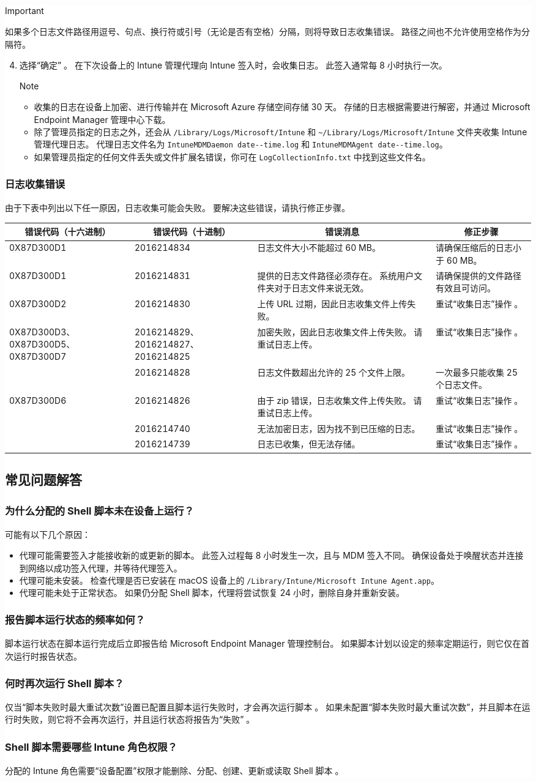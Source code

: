   >[!IMPORTANT]
   > 如果多个日志文件路径用逗号、句点、换行符或引号（无论是否有空格）分隔，则将导致日志收集错误。 路径之间也不允许使用空格作为分隔符。

4. 选择“确定”  。 在下次设备上的 Intune 管理代理向 Intune 签入时，会收集日志。 此签入通常每 8 小时执行一次。

   >[!NOTE]
   > 
   > - 收集的日志在设备上加密、进行传输并在 Microsoft Azure 存储空间存储 30 天。 存储的日志根据需要进行解密，并通过 Microsoft Endpoint Manager 管理中心下载。
   > - 除了管理员指定的日志之外，还会从 `/Library/Logs/Microsoft/Intune` 和 `~/Library/Logs/Microsoft/Intune` 文件夹收集 Intune 管理代理日志。 代理日志文件名为 `IntuneMDMDaemon date--time.log` 和 `IntuneMDMAgent date--time.log`。 
   > - 如果管理员指定的任何文件丢失或文件扩展名错误，你可在 `LogCollectionInfo.txt` 中找到这些文件名。     

### <a name="log-collection-errors"></a>日志收集错误
由于下表中列出以下任一原因，日志收集可能会失败。 要解决这些错误，请执行修正步骤。

| 错误代码（十六进制） | 错误代码（十进制） | 错误消息 | 修正步骤 |
|------------------|------------------|---------------|-------------------|
| 0X87D300D1 | 2016214834 | 日志文件大小不能超过 60 MB。 | 请确保压缩后的日志小于 60 MB。 |
| 0X87D300D1 | 2016214831 | 提供的日志文件路径必须存在。 系统用户文件夹对于日志文件来说无效。 | 请确保提供的文件路径有效且可访问。 |
| 0X87D300D2 | 2016214830 | 上传 URL 过期，因此日志收集文件上传失败。 | 重试“收集日志”操作  。 |
| 0X87D300D3、0X87D300D5、0X87D300D7 | 2016214829、2016214827、2016214825 | 加密失败，因此日志收集文件上传失败。 请重试日志上传。 | 重试“收集日志”操作  。 |
| | 2016214828 | 日志文件数超出允许的 25 个文件上限。 | 一次最多只能收集 25 个日志文件。 |
| 0X87D300D6 | 2016214826 | 由于 zip 错误，日志收集文件上传失败。 请重试日志上传。 | 重试“收集日志”操作  。 |
| | 2016214740 | 无法加密日志，因为找不到已压缩的日志。 | 重试“收集日志”操作  。 |
| | 2016214739 | 日志已收集，但无法存储。 | 重试“收集日志”操作  。 |

## <a name="frequently-asked-questions"></a>常见问题解答
### <a name="why-are-assigned-shell-scripts-not-running-on-the-device"></a>为什么分配的 Shell 脚本未在设备上运行？
可能有以下几个原因：
* 代理可能需要签入才能接收新的或更新的脚本。 此签入过程每 8 小时发生一次，且与 MDM 签入不同。 确保设备处于唤醒状态并连接到网络以成功签入代理，并等待代理签入。
* 代理可能未安装。 检查代理是否已安装在 macOS 设备上的 `/Library/Intune/Microsoft Intune Agent.app`。
* 代理可能未处于正常状态。 如果仍分配 Shell 脚本，代理将尝试恢复 24 小时，删除自身并重新安装。

### <a name="how-frequently-is-script-run-status-reported"></a>报告脚本运行状态的频率如何？
脚本运行状态在脚本运行完成后立即报告给 Microsoft Endpoint Manager 管理控制台。 如果脚本计划以设定的频率定期运行，则它仅在首次运行时报告状态。

### <a name="when-are-shell-scripts-run-again"></a>何时再次运行 Shell 脚本？
仅当“脚本失败时最大重试次数”设置已配置且脚本运行失败时，才会再次运行脚本  。 如果未配置“脚本失败时最大重试次数”，并且脚本在运行时失败，则它将不会再次运行，并且运行状态将报告为“失败”   。 

### <a name="what-intune-role-permissions-are-required-for-shell-scripts"></a>Shell 脚本需要哪些 Intune 角色权限？
分配的 Intune 角色需要“设备配置”权限才能删除、分配、创建、更新或读取 Shell 脚本  。
